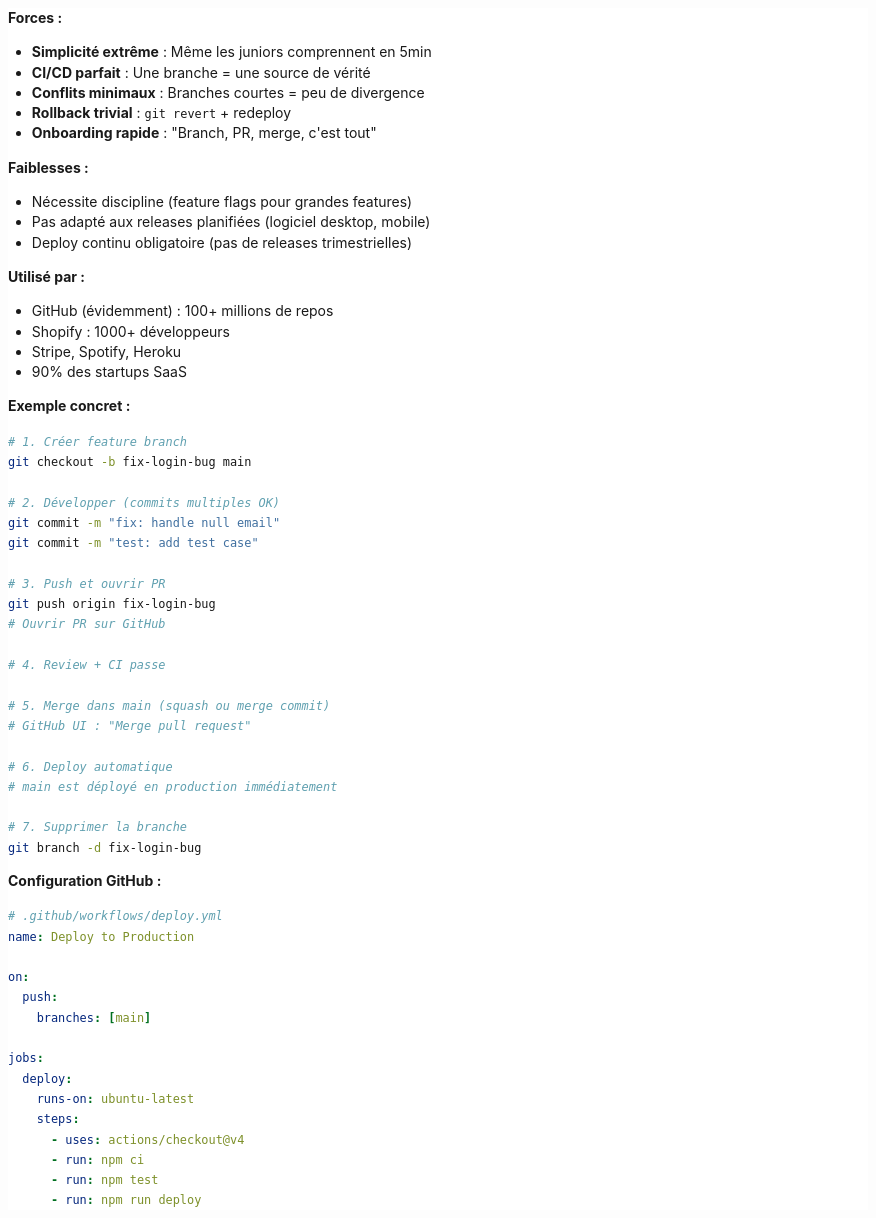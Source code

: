 **Forces :**
- **Simplicité extrême** : Même les juniors comprennent en 5min
- **CI/CD parfait** : Une branche = une source de vérité
- **Conflits minimaux** : Branches courtes = peu de divergence
- **Rollback trivial** : `git revert` + redeploy
- **Onboarding rapide** : "Branch, PR, merge, c'est tout"

**Faiblesses :**
- Nécessite discipline (feature flags pour grandes features)
- Pas adapté aux releases planifiées (logiciel desktop, mobile)
- Deploy continu obligatoire (pas de releases trimestrielles)

**Utilisé par :**
- GitHub (évidemment) : 100+ millions de repos
- Shopify : 1000+ développeurs
- Stripe, Spotify, Heroku
- 90% des startups SaaS

**Exemple concret :**
```bash
# 1. Créer feature branch
git checkout -b fix-login-bug main

# 2. Développer (commits multiples OK)
git commit -m "fix: handle null email"
git commit -m "test: add test case"

# 3. Push et ouvrir PR
git push origin fix-login-bug
# Ouvrir PR sur GitHub

# 4. Review + CI passe

# 5. Merge dans main (squash ou merge commit)
# GitHub UI : "Merge pull request"

# 6. Deploy automatique
# main est déployé en production immédiatement

# 7. Supprimer la branche
git branch -d fix-login-bug
```

**Configuration GitHub :**
```yaml
# .github/workflows/deploy.yml
name: Deploy to Production

on:
  push:
    branches: [main]

jobs:
  deploy:
    runs-on: ubuntu-latest
    steps:
      - uses: actions/checkout@v4
      - run: npm ci
      - run: npm test
      - run: npm run deploy
```
